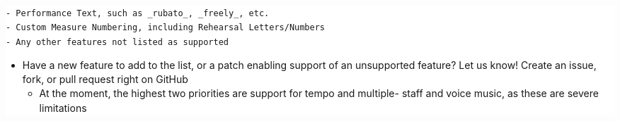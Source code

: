     - Performance Text, such as _rubato_, _freely_, etc.
    - Custom Measure Numbering, including Rehearsal Letters/Numbers
    - Any other features not listed as supported
- Have a new feature to add to the list, or a patch enabling support of an
  unsupported feature? Let us know! Create an issue, fork, or pull request
  right on GitHub
    - At the moment, the highest two priorities are support for tempo and
      multiple- staff and voice music, as these are severe limitations
